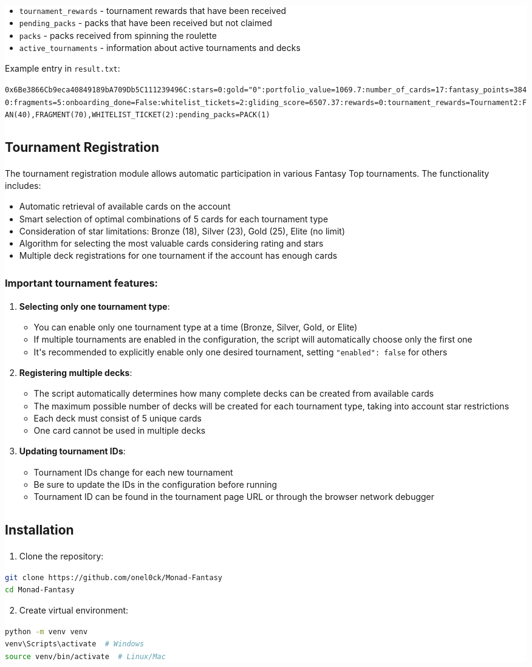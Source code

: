 - `tournament_rewards` - tournament rewards that have been received
- `pending_packs` - packs that have been received but not claimed
- `packs` - packs received from spinning the roulette
- `active_tournaments` - information about active tournaments and decks

Example entry in `result.txt`:
```
0x6Be3866Cb9eca40849189bA709Db5C111239496C:stars=0:gold="0":portfolio_value=1069.7:number_of_cards=17:fantasy_points=3840:fragments=5:onboarding_done=False:whitelist_tickets=2:gliding_score=6507.37:rewards=0:tournament_rewards=Tournament2:FAN(40),FRAGMENT(70),WHITELIST_TICKET(2):pending_packs=PACK(1)
```

## Tournament Registration
The tournament registration module allows automatic participation in various Fantasy Top tournaments. The functionality includes:

- Automatic retrieval of available cards on the account
- Smart selection of optimal combinations of 5 cards for each tournament type
- Consideration of star limitations: Bronze (18), Silver (23), Gold (25), Elite (no limit)
- Algorithm for selecting the most valuable cards considering rating and stars
- Multiple deck registrations for one tournament if the account has enough cards

### Important tournament features:

1. **Selecting only one tournament type**:
   - You can enable only one tournament type at a time (Bronze, Silver, Gold, or Elite)
   - If multiple tournaments are enabled in the configuration, the script will automatically choose only the first one
   - It's recommended to explicitly enable only one desired tournament, setting `"enabled": false` for others

2. **Registering multiple decks**:
   - The script automatically determines how many complete decks can be created from available cards
   - The maximum possible number of decks will be created for each tournament type, taking into account star restrictions
   - Each deck must consist of 5 unique cards
   - One card cannot be used in multiple decks

3. **Updating tournament IDs**:
   - Tournament IDs change for each new tournament
   - Be sure to update the IDs in the configuration before running
   - Tournament ID can be found in the tournament page URL or through the browser network debugger

## Installation

1. Clone the repository:
```bash
git clone https://github.com/onel0ck/Monad-Fantasy
cd Monad-Fantasy
```

2. Create virtual environment:
```bash
python -m venv venv
venv\Scripts\activate  # Windows
source venv/bin/activate  # Linux/Mac
```

